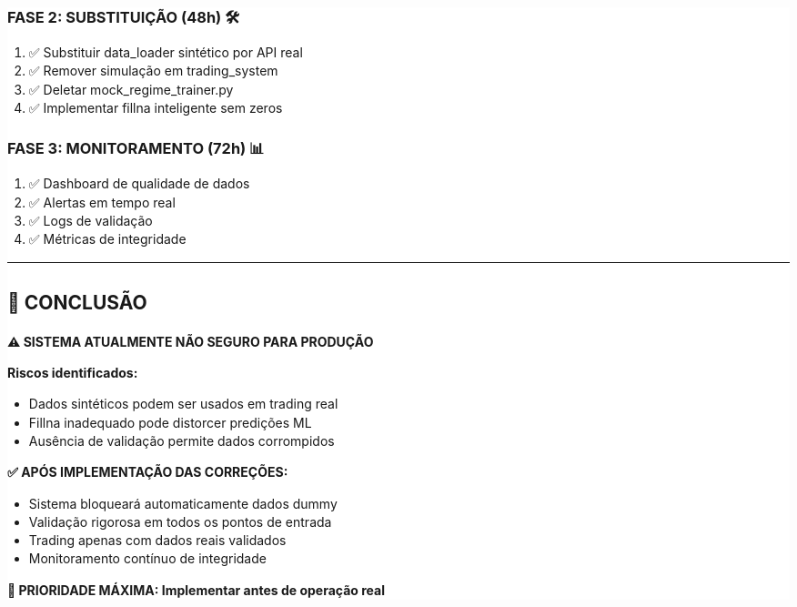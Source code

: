 ### **FASE 2: SUBSTITUIÇÃO (48h)** 🛠️
1. ✅ Substituir data_loader sintético por API real
2. ✅ Remover simulação em trading_system
3. ✅ Deletar mock_regime_trainer.py
4. ✅ Implementar fillna inteligente sem zeros

### **FASE 3: MONITORAMENTO (72h)** 📊
1. ✅ Dashboard de qualidade de dados
2. ✅ Alertas em tempo real
3. ✅ Logs de validação
4. ✅ Métricas de integridade

---

## 🎯 **CONCLUSÃO**

**⚠️ SISTEMA ATUALMENTE NÃO SEGURO PARA PRODUÇÃO**

**Riscos identificados:**
- Dados sintéticos podem ser usados em trading real
- Fillna inadequado pode distorcer predições ML  
- Ausência de validação permite dados corrompidos

**✅ APÓS IMPLEMENTAÇÃO DAS CORREÇÕES:**
- Sistema bloqueará automaticamente dados dummy
- Validação rigorosa em todos os pontos de entrada
- Trading apenas com dados reais validados
- Monitoramento contínuo de integridade

**🚨 PRIORIDADE MÁXIMA: Implementar antes de operação real**
